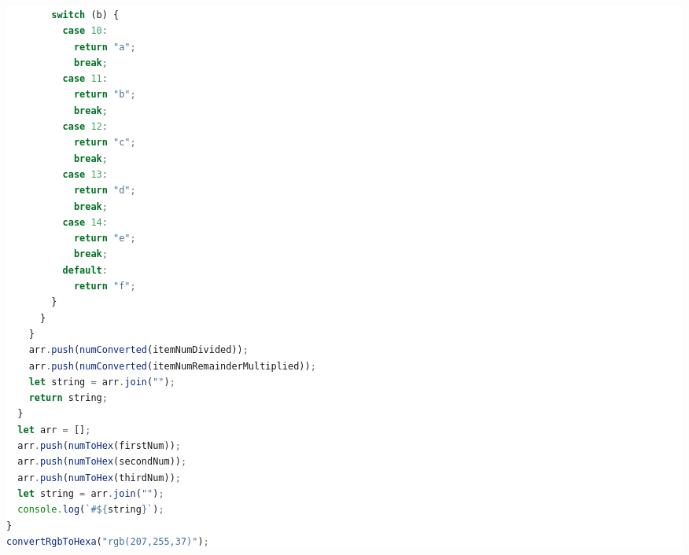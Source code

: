 ```js
        switch (b) {
          case 10:
            return "a";
            break;
          case 11:
            return "b";
            break;
          case 12:
            return "c";
            break;
          case 13:
            return "d";
            break;
          case 14:
            return "e";
            break;
          default:
            return "f";
        }
      }
    }
    arr.push(numConverted(itemNumDivided));
    arr.push(numConverted(itemNumRemainderMultiplied));
    let string = arr.join("");
    return string;
  }
  let arr = [];
  arr.push(numToHex(firstNum));
  arr.push(numToHex(secondNum));
  arr.push(numToHex(thirdNum));
  let string = arr.join("");
  console.log(`#${string}`);
}
convertRgbToHexa("rgb(207,255,37)");
```


